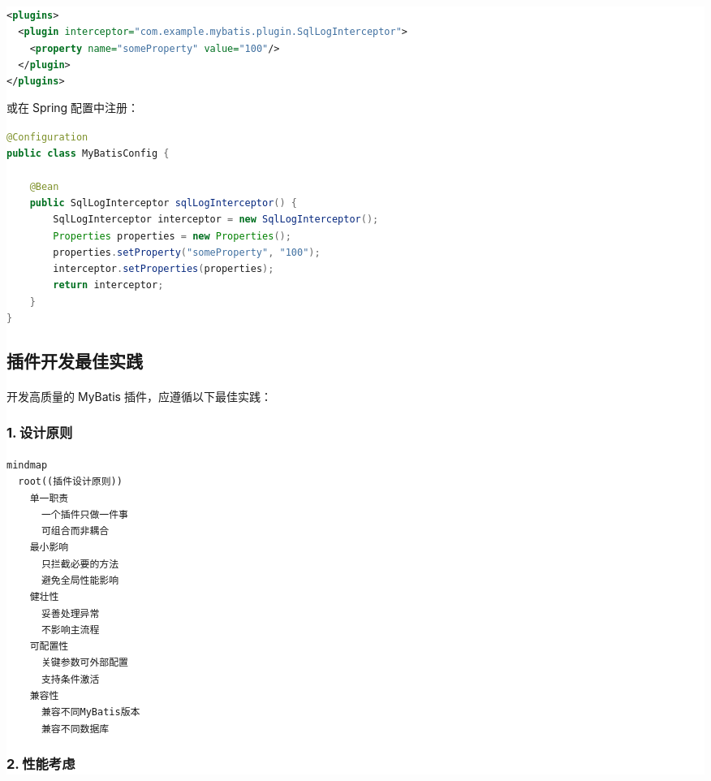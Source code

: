 ```xml
<plugins>
  <plugin interceptor="com.example.mybatis.plugin.SqlLogInterceptor">
    <property name="someProperty" value="100"/>
  </plugin>
</plugins>
```

或在 Spring 配置中注册：

```java
@Configuration
public class MyBatisConfig {

    @Bean
    public SqlLogInterceptor sqlLogInterceptor() {
        SqlLogInterceptor interceptor = new SqlLogInterceptor();
        Properties properties = new Properties();
        properties.setProperty("someProperty", "100");
        interceptor.setProperties(properties);
        return interceptor;
    }
}
```

## 插件开发最佳实践

开发高质量的 MyBatis 插件，应遵循以下最佳实践：

### 1. 设计原则

```mermaid
mindmap
  root((插件设计原则))
    单一职责
      一个插件只做一件事
      可组合而非耦合
    最小影响
      只拦截必要的方法
      避免全局性能影响
    健壮性
      妥善处理异常
      不影响主流程
    可配置性
      关键参数可外部配置
      支持条件激活
    兼容性
      兼容不同MyBatis版本
      兼容不同数据库
```

### 2. 性能考虑
